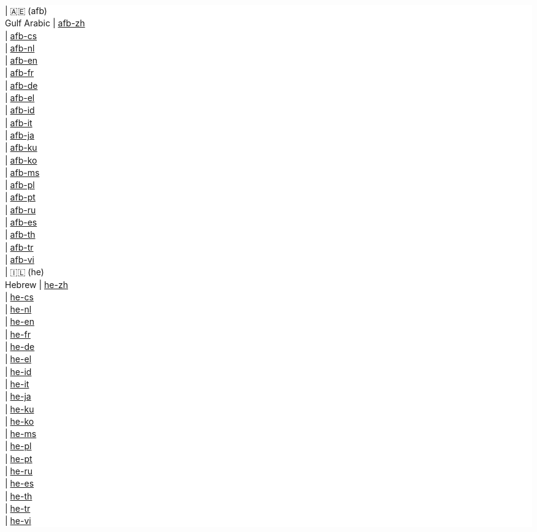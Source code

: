 | 🇦🇪 (afb) </br> Gulf Arabic  |  [afb-zh](https://github.com/Ajatt-Tools/kaikki-to-rikaitan/releases/download/v25.10.12_zh/kty-afb-zh.zip) </br> |  [afb-cs](https://github.com/Ajatt-Tools/kaikki-to-rikaitan/releases/download/v25.10.12_cs/kty-afb-cs.zip) </br> |  [afb-nl](https://github.com/Ajatt-Tools/kaikki-to-rikaitan/releases/download/v25.10.12_nl/kty-afb-nl.zip) </br> |  [afb-en](https://github.com/Ajatt-Tools/kaikki-to-rikaitan/releases/download/v25.10.12_en/kty-afb-en.zip) </br> |  [afb-fr](https://github.com/Ajatt-Tools/kaikki-to-rikaitan/releases/download/v25.10.12_fr/kty-afb-fr.zip) </br> |  [afb-de](https://github.com/Ajatt-Tools/kaikki-to-rikaitan/releases/download/v25.10.12_de/kty-afb-de.zip) </br> |  [afb-el](https://github.com/Ajatt-Tools/kaikki-to-rikaitan/releases/download/v25.10.12_el/kty-afb-el.zip) </br> |  [afb-id](https://github.com/Ajatt-Tools/kaikki-to-rikaitan/releases/download/v25.10.12_id/kty-afb-id.zip) </br> |  [afb-it](https://github.com/Ajatt-Tools/kaikki-to-rikaitan/releases/download/v25.10.12_it/kty-afb-it.zip) </br> |  [afb-ja](https://github.com/Ajatt-Tools/kaikki-to-rikaitan/releases/download/v25.10.12_ja/kty-afb-ja.zip) </br> |  [afb-ku](https://github.com/Ajatt-Tools/kaikki-to-rikaitan/releases/download/v25.10.12_ku/kty-afb-ku.zip) </br> |  [afb-ko](https://github.com/Ajatt-Tools/kaikki-to-rikaitan/releases/download/v25.10.12_ko/kty-afb-ko.zip) </br> |  [afb-ms](https://github.com/Ajatt-Tools/kaikki-to-rikaitan/releases/download/v25.10.12_ms/kty-afb-ms.zip) </br> |  [afb-pl](https://github.com/Ajatt-Tools/kaikki-to-rikaitan/releases/download/v25.10.12_pl/kty-afb-pl.zip) </br> |  [afb-pt](https://github.com/Ajatt-Tools/kaikki-to-rikaitan/releases/download/v25.10.12_pt/kty-afb-pt.zip) </br> |  [afb-ru](https://github.com/Ajatt-Tools/kaikki-to-rikaitan/releases/download/v25.10.12_ru/kty-afb-ru.zip) </br> |  [afb-es](https://github.com/Ajatt-Tools/kaikki-to-rikaitan/releases/download/v25.10.12_es/kty-afb-es.zip) </br> |  [afb-th](https://github.com/Ajatt-Tools/kaikki-to-rikaitan/releases/download/v25.10.12_th/kty-afb-th.zip) </br> |  [afb-tr](https://github.com/Ajatt-Tools/kaikki-to-rikaitan/releases/download/v25.10.12_tr/kty-afb-tr.zip) </br> |  [afb-vi](https://github.com/Ajatt-Tools/kaikki-to-rikaitan/releases/download/v25.10.12_vi/kty-afb-vi.zip) </br>
| 🇮🇱 (he) </br> Hebrew  |  [he-zh](https://github.com/Ajatt-Tools/kaikki-to-rikaitan/releases/download/v25.10.12_zh/kty-he-zh.zip) </br> |  [he-cs](https://github.com/Ajatt-Tools/kaikki-to-rikaitan/releases/download/v25.10.12_cs/kty-he-cs.zip) </br> |  [he-nl](https://github.com/Ajatt-Tools/kaikki-to-rikaitan/releases/download/v25.10.12_nl/kty-he-nl.zip) </br> |  [he-en](https://github.com/Ajatt-Tools/kaikki-to-rikaitan/releases/download/v25.10.12_en/kty-he-en.zip) </br> |  [he-fr](https://github.com/Ajatt-Tools/kaikki-to-rikaitan/releases/download/v25.10.12_fr/kty-he-fr.zip) </br> |  [he-de](https://github.com/Ajatt-Tools/kaikki-to-rikaitan/releases/download/v25.10.12_de/kty-he-de.zip) </br> |  [he-el](https://github.com/Ajatt-Tools/kaikki-to-rikaitan/releases/download/v25.10.12_el/kty-he-el.zip) </br> |  [he-id](https://github.com/Ajatt-Tools/kaikki-to-rikaitan/releases/download/v25.10.12_id/kty-he-id.zip) </br> |  [he-it](https://github.com/Ajatt-Tools/kaikki-to-rikaitan/releases/download/v25.10.12_it/kty-he-it.zip) </br> |  [he-ja](https://github.com/Ajatt-Tools/kaikki-to-rikaitan/releases/download/v25.10.12_ja/kty-he-ja.zip) </br> |  [he-ku](https://github.com/Ajatt-Tools/kaikki-to-rikaitan/releases/download/v25.10.12_ku/kty-he-ku.zip) </br> |  [he-ko](https://github.com/Ajatt-Tools/kaikki-to-rikaitan/releases/download/v25.10.12_ko/kty-he-ko.zip) </br> |  [he-ms](https://github.com/Ajatt-Tools/kaikki-to-rikaitan/releases/download/v25.10.12_ms/kty-he-ms.zip) </br> |  [he-pl](https://github.com/Ajatt-Tools/kaikki-to-rikaitan/releases/download/v25.10.12_pl/kty-he-pl.zip) </br> |  [he-pt](https://github.com/Ajatt-Tools/kaikki-to-rikaitan/releases/download/v25.10.12_pt/kty-he-pt.zip) </br> |  [he-ru](https://github.com/Ajatt-Tools/kaikki-to-rikaitan/releases/download/v25.10.12_ru/kty-he-ru.zip) </br> |  [he-es](https://github.com/Ajatt-Tools/kaikki-to-rikaitan/releases/download/v25.10.12_es/kty-he-es.zip) </br> |  [he-th](https://github.com/Ajatt-Tools/kaikki-to-rikaitan/releases/download/v25.10.12_th/kty-he-th.zip) </br> |  [he-tr](https://github.com/Ajatt-Tools/kaikki-to-rikaitan/releases/download/v25.10.12_tr/kty-he-tr.zip) </br> |  [he-vi](https://github.com/Ajatt-Tools/kaikki-to-rikaitan/releases/download/v25.10.12_vi/kty-he-vi.zip) </br>